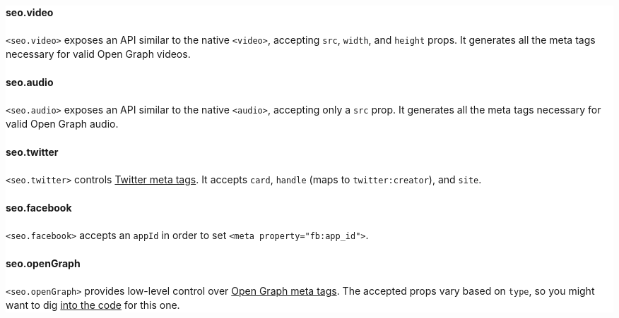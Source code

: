   #### seo.video

  `<seo.video>` exposes an API similar to the native `<video>`, accepting `src`, `width`, and `height` props. It generates all the meta tags necessary for valid Open Graph videos.

  #### seo.audio

  `<seo.audio>` exposes an API similar to the native `<audio>`, accepting only a `src` prop. It generates all the meta tags necessary for valid Open Graph audio.

  #### seo.twitter

  `<seo.twitter>` controls [Twitter meta tags](https://developer.twitter.com/en/docs/twitter-for-websites/cards/overview/markup). It accepts `card`, `handle` (maps to `twitter:creator`), and `site`.

  #### seo.facebook

  `<seo.facebook>` accepts an `appId` in order to set `<meta property="fb:app_id">`.

  #### seo.openGraph

  `<seo.openGraph>` provides low-level control over [Open Graph meta tags](https://ogp.me/). The accepted props vary based on `type`, so you might want to dig [into the code](https://github.com/natemoo-re/microsite/blob/8c0599f8c05da3214534b864c536a2614a89fb7f/src/head.tsx#L14) for this one.
